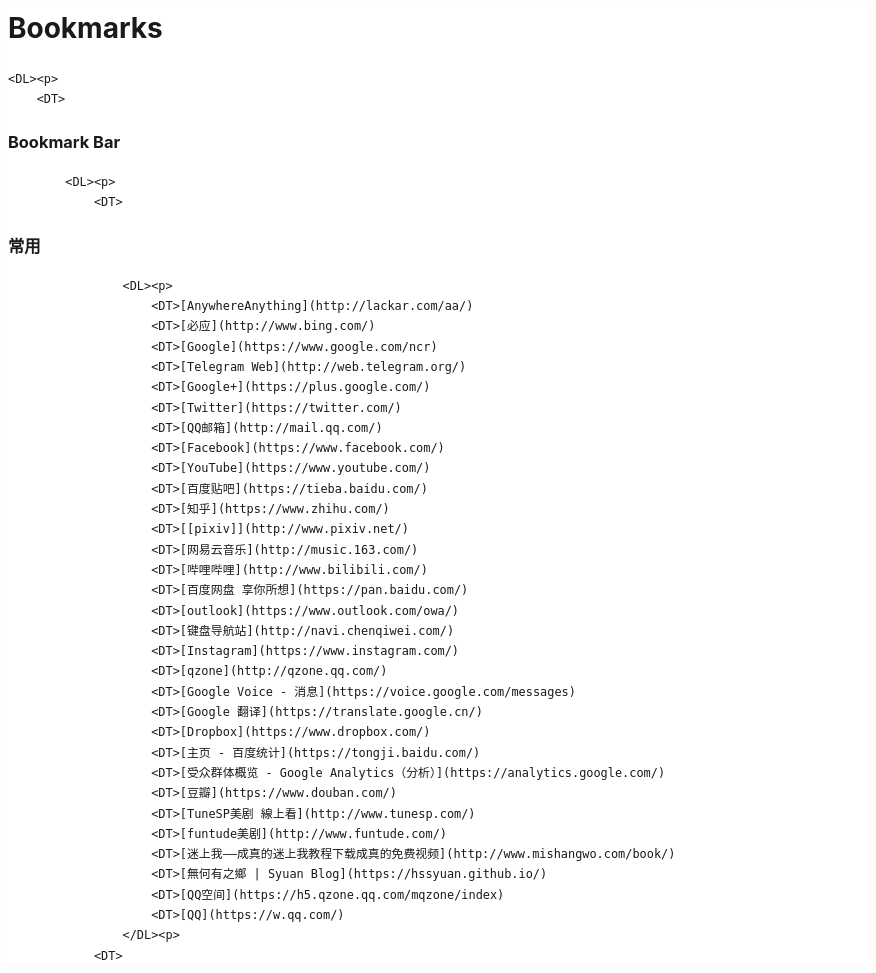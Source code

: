<!DOCTYPE NETSCAPE-Bookmark-file-1>

<META HTTP-EQUIV="Content-Type" CONTENT="text/html; charset=UTF-8">
<TITLE>Bookmarks</TITLE>

# Bookmarks

    <DL><p>
        <DT>

### Bookmark Bar

            <DL><p>
                <DT>

### 常用

                    <DL><p>
                        <DT>[AnywhereAnything](http://lackar.com/aa/)
                        <DT>[必应](http://www.bing.com/)
                        <DT>[Google](https://www.google.com/ncr)
                        <DT>[Telegram Web](http://web.telegram.org/)
                        <DT>[Google+](https://plus.google.com/)
                        <DT>[Twitter](https://twitter.com/)
                        <DT>[QQ邮箱](http://mail.qq.com/)
                        <DT>[Facebook](https://www.facebook.com/)
                        <DT>[YouTube](https://www.youtube.com/)
                        <DT>[百度贴吧](https://tieba.baidu.com/)
                        <DT>[知乎](https://www.zhihu.com/)
                        <DT>[[pixiv]](http://www.pixiv.net/)
                        <DT>[网易云音乐](http://music.163.com/)
                        <DT>[哔哩哔哩](http://www.bilibili.com/)
                        <DT>[百度网盘 享你所想](https://pan.baidu.com/)
                        <DT>[outlook](https://www.outlook.com/owa/)
                        <DT>[键盘导航站](http://navi.chenqiwei.com/)
                        <DT>[Instagram](https://www.instagram.com/)
                        <DT>[qzone](http://qzone.qq.com/)
                        <DT>[Google Voice - 消息](https://voice.google.com/messages)
                        <DT>[Google 翻译](https://translate.google.cn/)
                        <DT>[Dropbox](https://www.dropbox.com/)
                        <DT>[主页 - 百度统计](https://tongji.baidu.com/)
                        <DT>[受众群体概览 - Google Analytics（分析）](https://analytics.google.com/)
                        <DT>[豆瓣](https://www.douban.com/)
                        <DT>[TuneSP美剧 線上看](http://www.tunesp.com/)
                        <DT>[funtude美剧](http://www.funtude.com/)
                        <DT>[迷上我——成真的迷上我教程下载成真的免费视频](http://www.mishangwo.com/book/)
                        <DT>[無何有之鄉 | Syuan Blog](https://hssyuan.github.io/)
                        <DT>[QQ空间](https://h5.qzone.qq.com/mqzone/index)
                        <DT>[QQ](https://w.qq.com/)
                    </DL><p>
                <DT>
